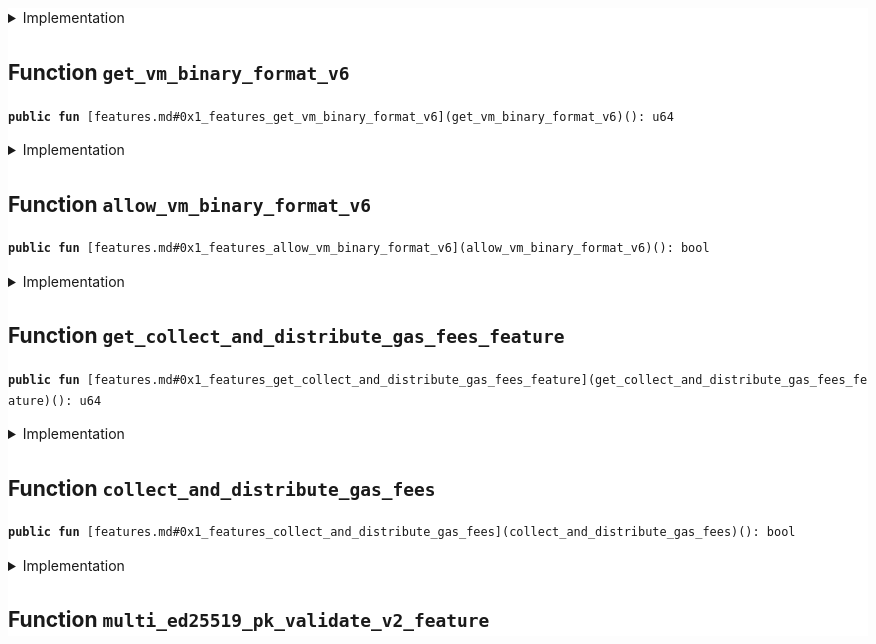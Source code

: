 

<details><summary>Implementation</summary></details>

<a id="0x1_features_get_vm_binary_format_v6"></a>

## Function `get_vm_binary_format_v6`



<pre><code><b>public</b> <b>fun</b> [features.md#0x1_features_get_vm_binary_format_v6](get_vm_binary_format_v6)(): u64
</code></pre>



<details><summary>Implementation</summary></details>

<a id="0x1_features_allow_vm_binary_format_v6"></a>

## Function `allow_vm_binary_format_v6`



<pre><code><b>public</b> <b>fun</b> [features.md#0x1_features_allow_vm_binary_format_v6](allow_vm_binary_format_v6)(): bool
</code></pre>



<details><summary>Implementation</summary></details>

<a id="0x1_features_get_collect_and_distribute_gas_fees_feature"></a>

## Function `get_collect_and_distribute_gas_fees_feature`



<pre><code><b>public</b> <b>fun</b> [features.md#0x1_features_get_collect_and_distribute_gas_fees_feature](get_collect_and_distribute_gas_fees_feature)(): u64
</code></pre>



<details><summary>Implementation</summary></details>

<a id="0x1_features_collect_and_distribute_gas_fees"></a>

## Function `collect_and_distribute_gas_fees`



<pre><code><b>public</b> <b>fun</b> [features.md#0x1_features_collect_and_distribute_gas_fees](collect_and_distribute_gas_fees)(): bool
</code></pre>



<details><summary>Implementation</summary></details>

<a id="0x1_features_multi_ed25519_pk_validate_v2_feature"></a>

## Function `multi_ed25519_pk_validate_v2_feature`

